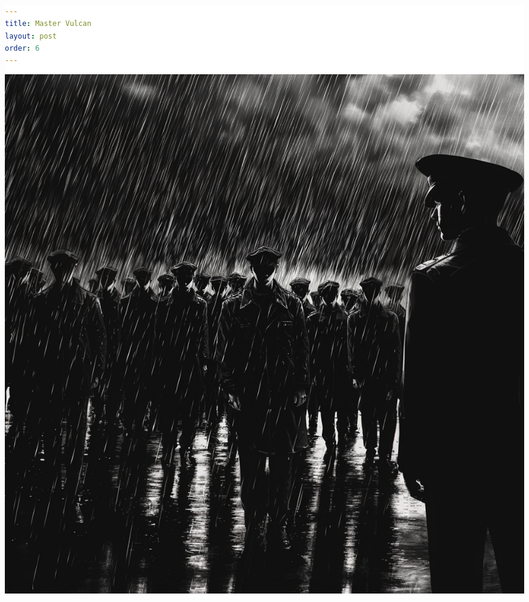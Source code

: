 ```yaml
---
title: Master Vulcan
layout: post
order: 6
---
```

![Cadets](/assets/images/cadets.png)
